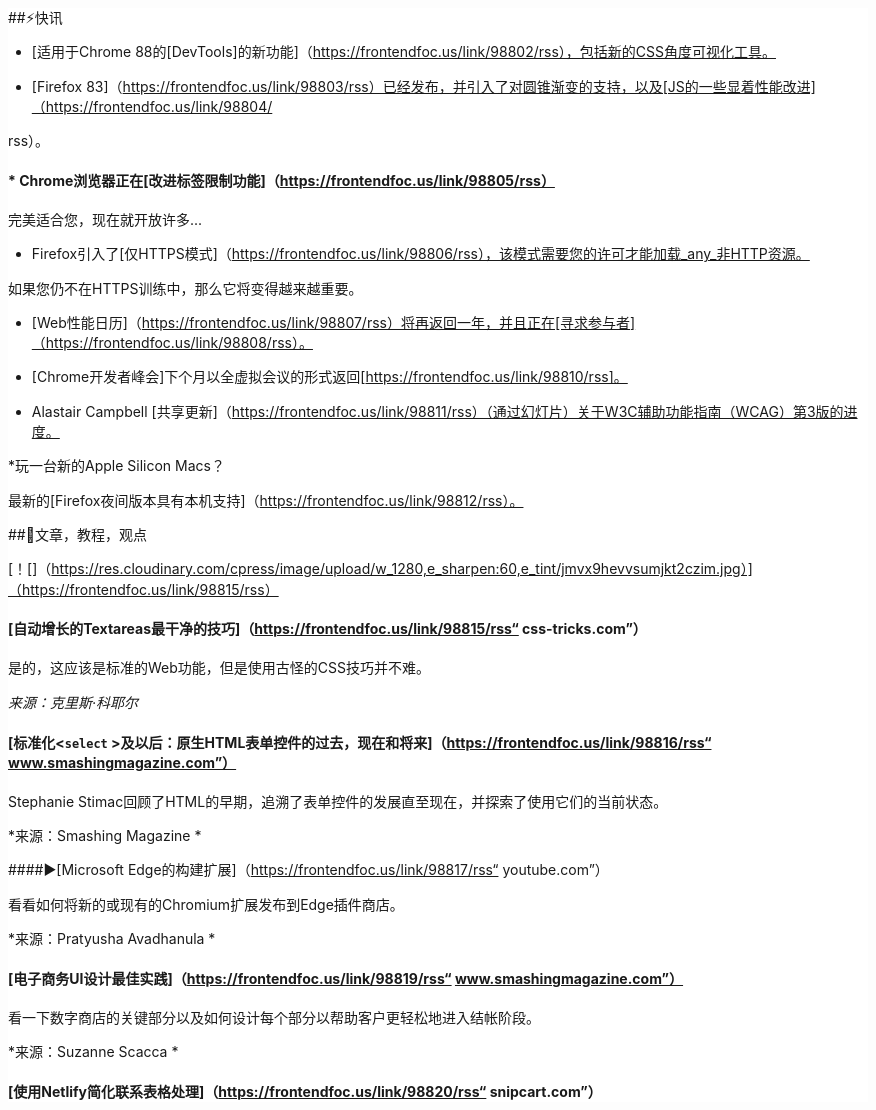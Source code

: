 ##⚡️快讯

* [适用于Chrome 88的[DevTools]的新功能]（https://frontendfoc.us/link/98802/rss），包括新的CSS角度可视化工具。

* [Firefox 83]（https://frontendfoc.us/link/98803/rss）已经发布，并引入了对圆锥渐变的支持，以及[JS的一些显着性能改进]（https://frontendfoc.us/link/98804/

rss）。

#### * Chrome浏览器正在[改进标签限制功能]（https://frontendfoc.us/link/98805/rss）

完美适合您，现在就开放许多...

* Firefox引入了[仅HTTPS模式]（https://frontendfoc.us/link/98806/rss），该模式需要您的许可才能加载_any_非HTTP资源。

如果您仍不在HTTPS训练中，那么它将变得越来越重要。

* [Web性能日历]（https://frontendfoc.us/link/98807/rss）将再返回一年，并且正在[寻求参与者]（https://frontendfoc.us/link/98808/rss）。

* [Chrome开发者峰会]下个月以全虚拟会议的形式返回[https://frontendfoc.us/link/98810/rss]。

* Alastair Campbell [共享更新]（https://frontendfoc.us/link/98811/rss）（通过幻灯片）关于W3C辅助功能指南（WCAG）第3版的进度。

*玩一台新的Apple Silicon Macs？

最新的[Firefox夜间版本具有本机支持]（https://frontendfoc.us/link/98812/rss）。

##📙文章，教程，观点

[！[]（https://res.cloudinary.com/cpress/image/upload/w_1280,e_sharpen:60,e_tint/jmvx9hevvsumjkt2czim.jpg）]（https://frontendfoc.us/link/98815/rss）

#### [自动增长的Textareas最干净的技巧]（https://frontendfoc.us/link/98815/rss“ css-tricks.com”）

是的，这应该是标准的Web功能，但是使用古怪的CSS技巧并不难。

*来源：克里斯·科耶尔*

#### [标准化<`select` \>及以后：原生HTML表单控件的过去，现在和将来]（https://frontendfoc.us/link/98816/rss“ www.smashingmagazine.com”）

Stephanie Stimac回顾了HTML的早期，追溯了表单控件的发展直至现在，并探索了使用它们的当前状态。

*来源：Smashing Magazine *

####▶[Microsoft Edge的构建扩展]（https://frontendfoc.us/link/98817/rss“ youtube.com”）

看看如何将新的或现有的Chromium扩展发布到Edge插件商店。

*来源：Pratyusha Avadhanula *

#### [电子商务UI设计最佳实践]（https://frontendfoc.us/link/98819/rss“ www.smashingmagazine.com”）

看一下数字商店的关键部分以及如何设计每个部分以帮助客户更轻松地进入结帐阶段。

*来源：Suzanne Scacca *

#### [使用Netlify简化联系表格处理]（https://frontendfoc.us/link/98820/rss“ snipcart.com”）
